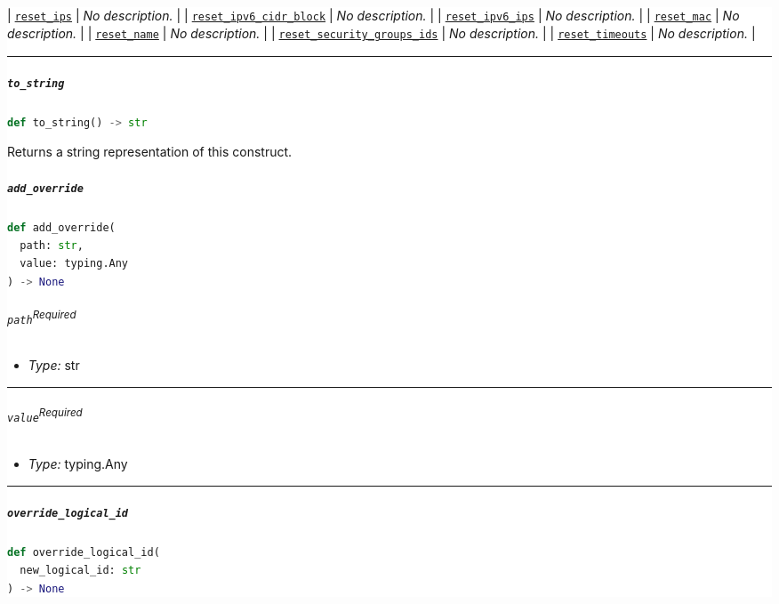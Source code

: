 | <code><a href="#@cdktf/provider-ionoscloud.nic.Nic.resetIps">reset_ips</a></code> | *No description.* |
| <code><a href="#@cdktf/provider-ionoscloud.nic.Nic.resetIpv6CidrBlock">reset_ipv6_cidr_block</a></code> | *No description.* |
| <code><a href="#@cdktf/provider-ionoscloud.nic.Nic.resetIpv6Ips">reset_ipv6_ips</a></code> | *No description.* |
| <code><a href="#@cdktf/provider-ionoscloud.nic.Nic.resetMac">reset_mac</a></code> | *No description.* |
| <code><a href="#@cdktf/provider-ionoscloud.nic.Nic.resetName">reset_name</a></code> | *No description.* |
| <code><a href="#@cdktf/provider-ionoscloud.nic.Nic.resetSecurityGroupsIds">reset_security_groups_ids</a></code> | *No description.* |
| <code><a href="#@cdktf/provider-ionoscloud.nic.Nic.resetTimeouts">reset_timeouts</a></code> | *No description.* |

---

##### `to_string` <a name="to_string" id="@cdktf/provider-ionoscloud.nic.Nic.toString"></a>

```python
def to_string() -> str
```

Returns a string representation of this construct.

##### `add_override` <a name="add_override" id="@cdktf/provider-ionoscloud.nic.Nic.addOverride"></a>

```python
def add_override(
  path: str,
  value: typing.Any
) -> None
```

###### `path`<sup>Required</sup> <a name="path" id="@cdktf/provider-ionoscloud.nic.Nic.addOverride.parameter.path"></a>

- *Type:* str

---

###### `value`<sup>Required</sup> <a name="value" id="@cdktf/provider-ionoscloud.nic.Nic.addOverride.parameter.value"></a>

- *Type:* typing.Any

---

##### `override_logical_id` <a name="override_logical_id" id="@cdktf/provider-ionoscloud.nic.Nic.overrideLogicalId"></a>

```python
def override_logical_id(
  new_logical_id: str
) -> None
```
